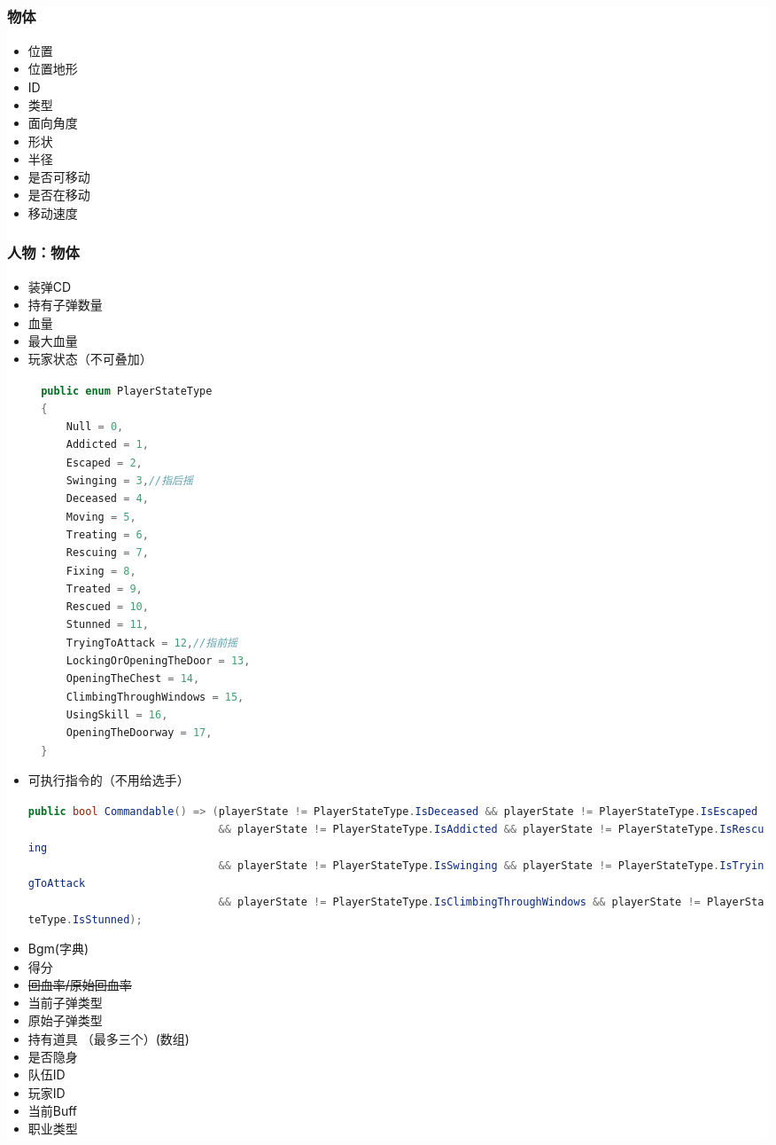 ### 物体
- 位置
- 位置地形
- ID
- 类型
- 面向角度
- 形状
- 半径
- 是否可移动
- 是否在移动
- 移动速度

### 人物：物体

- 装弹CD
- 持有子弹数量
- 血量
- 最大血量
- 玩家状态（不可叠加）
  ~~~csharp
    public enum PlayerStateType
    {
        Null = 0,
        Addicted = 1,
        Escaped = 2,
        Swinging = 3,//指后摇
        Deceased = 4,
        Moving = 5,
        Treating = 6,
        Rescuing = 7,
        Fixing = 8,
        Treated = 9,
        Rescued = 10,
        Stunned = 11,
        TryingToAttack = 12,//指前摇
        LockingOrOpeningTheDoor = 13,
        OpeningTheChest = 14,
        ClimbingThroughWindows = 15,
        UsingSkill = 16,
        OpeningTheDoorway = 17,
    }
  ~~~
- 可执行指令的（不用给选手）
  ~~~csharp
  public bool Commandable() => (playerState != PlayerStateType.IsDeceased && playerState != PlayerStateType.IsEscaped
                                && playerState != PlayerStateType.IsAddicted && playerState != PlayerStateType.IsRescuing
                                && playerState != PlayerStateType.IsSwinging && playerState != PlayerStateType.IsTryingToAttack
                                && playerState != PlayerStateType.IsClimbingThroughWindows && playerState != PlayerStateType.IsStunned);
  ~~~
- Bgm(字典)
- 得分
- ~~回血率/原始回血率~~
- 当前子弹类型
- 原始子弹类型
- 持有道具 （最多三个）(数组)
- 是否隐身
- 队伍ID
- 玩家ID
- 当前Buff
- 职业类型